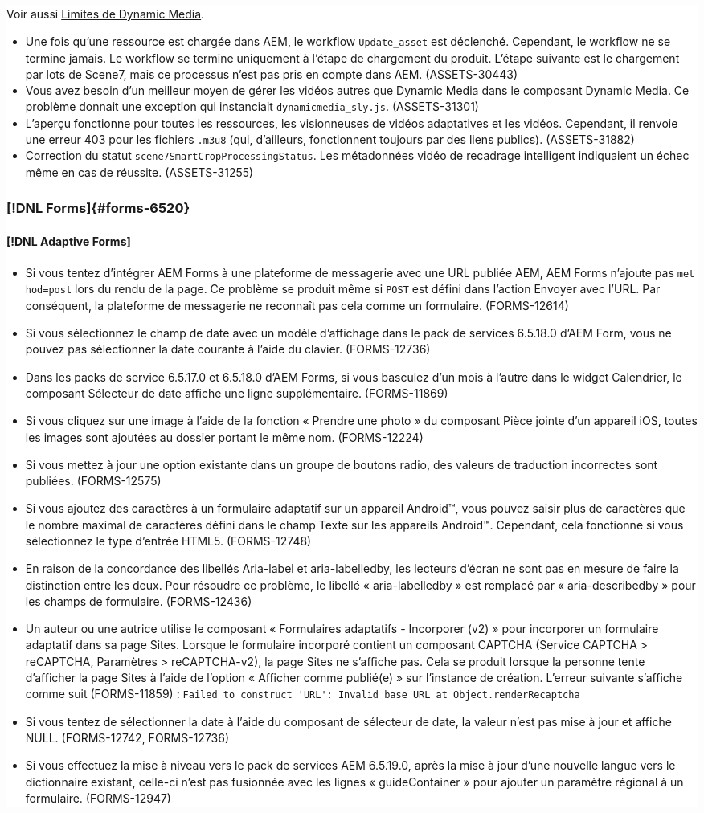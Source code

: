   Voir aussi [Limites de Dynamic Media](/help/assets/limitations.md).
* Une fois qu’une ressource est chargée dans AEM, le workflow `Update_asset` est déclenché. Cependant, le workflow ne se termine jamais. Le workflow se termine uniquement à l’étape de chargement du produit. L’étape suivante est le chargement par lots de Scene7, mais ce processus n’est pas pris en compte dans AEM. (ASSETS-30443)
* Vous avez besoin d’un meilleur moyen de gérer les vidéos autres que Dynamic Media dans le composant Dynamic Media. Ce problème donnait une exception qui instanciait `dynamicmedia_sly.js`. (ASSETS-31301)
* L’aperçu fonctionne pour toutes les ressources, les visionneuses de vidéos adaptatives et les vidéos. Cependant, il renvoie une erreur 403 pour les fichiers `.m3u8` (qui, d’ailleurs, fonctionnent toujours par des liens publics). (ASSETS-31882)
* Correction du statut `scene7SmartCropProcessingStatus`. Les métadonnées vidéo de recadrage intelligent indiquaient un échec même en cas de réussite. (ASSETS-31255)

### [!DNL Forms]{#forms-6520}



#### [!DNL Adaptive Forms]

* Si vous tentez d’intégrer AEM Forms à une plateforme de messagerie avec une URL publiée AEM, AEM Forms n’ajoute pas `method=post` lors du rendu de la page. Ce problème se produit même si `POST` est défini dans l’action Envoyer avec l’URL. Par conséquent, la plateforme de messagerie ne reconnaît pas cela comme un formulaire. (FORMS-12614)
* Si vous sélectionnez le champ de date avec un modèle d’affichage dans le pack de services 6.5.18.0 d’AEM Form, vous ne pouvez pas sélectionner la date courante à l’aide du clavier. (FORMS-12736)
* Dans les packs de service 6.5.17.0 et 6.5.18.0 d’AEM Forms, si vous basculez d’un mois à l’autre dans le widget Calendrier, le composant Sélecteur de date affiche une ligne supplémentaire. (FORMS-11869)
* Si vous cliquez sur une image à l’aide de la fonction « Prendre une photo » du composant Pièce jointe d’un appareil iOS, toutes les images sont ajoutées au dossier portant le même nom. (FORMS-12224)
* Si vous mettez à jour une option existante dans un groupe de boutons radio, des valeurs de traduction incorrectes sont publiées. (FORMS-12575)
* Si vous ajoutez des caractères à un formulaire adaptatif sur un appareil Android™, vous pouvez saisir plus de caractères que le nombre maximal de caractères défini dans le champ Texte sur les appareils Android™. Cependant, cela fonctionne si vous sélectionnez le type d’entrée HTML5. (FORMS-12748)
* En raison de la concordance des libellés Aria-label et aria-labelledby, les lecteurs d’écran ne sont pas en mesure de faire la distinction entre les deux. Pour résoudre ce problème, le libellé « aria-labelledby » est remplacé par « aria-describedby » pour les champs de formulaire. (FORMS-12436)
* Un auteur ou une autrice utilise le composant « Formulaires adaptatifs - Incorporer (v2) » pour incorporer un formulaire adaptatif dans sa page Sites. Lorsque le formulaire incorporé contient un composant CAPTCHA (Service CAPTCHA > reCAPTCHA, Paramètres > reCAPTCHA-v2), la page Sites ne s’affiche pas. Cela se produit lorsque la personne tente d’afficher la page Sites à l’aide de l’option « Afficher comme publié(e) » sur l’instance de création. L’erreur suivante s’affiche comme suit (FORMS-11859) :
  `Failed to construct 'URL': Invalid base URL at Object.renderRecaptcha`

* Si vous tentez de sélectionner la date à l’aide du composant de sélecteur de date, la valeur n’est pas mise à jour et affiche NULL. (FORMS-12742, FORMS-12736)

* Si vous effectuez la mise à niveau vers le pack de services AEM 6.5.19.0, après la mise à jour d’une nouvelle langue vers le dictionnaire existant, celle-ci n’est pas fusionnée avec les lignes « guideContainer » pour ajouter un paramètre régional à un formulaire. (FORMS-12947)
